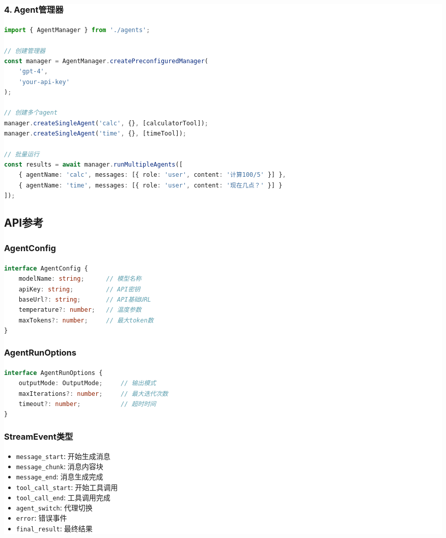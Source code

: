 ### 4. Agent管理器

```typescript
import { AgentManager } from './agents';

// 创建管理器
const manager = AgentManager.createPreconfiguredManager(
    'gpt-4',
    'your-api-key'
);

// 创建多个agent
manager.createSingleAgent('calc', {}, [calculatorTool]);
manager.createSingleAgent('time', {}, [timeTool]);

// 批量运行
const results = await manager.runMultipleAgents([
    { agentName: 'calc', messages: [{ role: 'user', content: '计算100/5' }] },
    { agentName: 'time', messages: [{ role: 'user', content: '现在几点？' }] }
]);
```

## API参考

### AgentConfig
```typescript
interface AgentConfig {
    modelName: string;      // 模型名称
    apiKey: string;         // API密钥
    baseUrl?: string;       // API基础URL
    temperature?: number;   // 温度参数
    maxTokens?: number;     // 最大token数
}
```

### AgentRunOptions
```typescript
interface AgentRunOptions {
    outputMode: OutputMode;     // 输出模式
    maxIterations?: number;     // 最大迭代次数
    timeout?: number;           // 超时时间
}
```

### StreamEvent类型
- `message_start`: 开始生成消息
- `message_chunk`: 消息内容块
- `message_end`: 消息生成完成
- `tool_call_start`: 开始工具调用
- `tool_call_end`: 工具调用完成
- `agent_switch`: 代理切换
- `error`: 错误事件
- `final_result`: 最终结果

